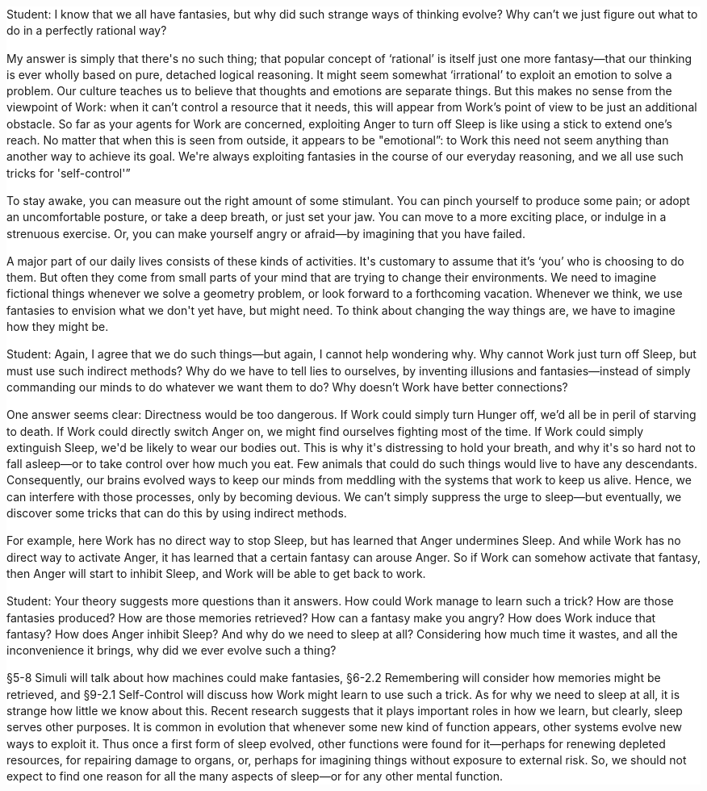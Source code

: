 Student: I know that we all have fantasies, but why did such strange ways of thinking evolve? Why can’t we just figure out what to do in a perfectly rational way?

My answer is simply that there's no such thing; that popular concept of ‘rational’ is itself just one more fantasy—that our thinking is ever wholly based on pure, detached logical reasoning. It might seem somewhat ‘irrational’ to exploit an emotion to solve a problem. Our culture teaches us to believe that thoughts and emotions are separate things. But this makes no sense from the viewpoint of Work: when it can’t control a resource that it needs, this will appear from Work’s point of view to be just an additional obstacle. So far as your agents for Work are concerned, exploiting Anger to turn off Sleep is like using a stick to extend one’s reach. No matter that when this is seen from outside, it appears to be "emotional”: to Work this need not seem anything than another way to achieve its goal. We're always exploiting fantasies in the course of our everyday reasoning, and we all use such tricks for 'self-control'”

To stay awake, you can measure out the right amount of some stimulant. You can pinch yourself to produce some pain; or adopt an uncomfortable posture, or take a deep breath, or just set your jaw. You can move to a more exciting place, or indulge in a strenuous exercise. Or, you can make yourself angry or afraid—by imagining that you have failed.

A major part of our daily lives consists of these kinds of activities. It's customary to assume that it’s ‘you’ who is choosing to do them. But often they come from small parts of your mind that are trying to change their environments. We need to imagine fictional things whenever we solve a geometry problem, or look forward to a forthcoming vacation. Whenever we think, we use fantasies to envision what we don't yet have, but might need. To think about changing the way things are, we have to imagine how they might be.

Student: Again, I agree that we do such things—but again, I cannot help wondering why. Why cannot Work just turn off Sleep, but must use such indirect methods? Why do we have to tell lies to ourselves, by inventing illusions and fantasies—instead of simply commanding our minds to do whatever we want them to do? Why doesn’t Work have better connections?

One answer seems clear: Directness would be too dangerous. If Work could simply turn Hunger off, we’d all be in peril of starving to death. If Work could directly switch Anger on, we might find ourselves fighting most of the time. If Work could simply extinguish Sleep, we'd be likely to wear our bodies out. This is why it's distressing to hold your breath, and why it's so hard not to fall asleep—or to take control over how much you eat. Few animals that could do such things would live to have any descendants. Consequently, our brains evolved ways to keep our minds from meddling with the systems that work to keep us alive. Hence, we can interfere with those processes, only by becoming devious. We can’t simply suppress the urge to sleep—but eventually, we discover some tricks that can do this by using indirect methods.

For example, here Work has no direct way to stop Sleep, but has learned that Anger undermines Sleep. And while Work has no direct way to activate Anger, it has learned that a certain fantasy can arouse Anger. So if Work can somehow activate that fantasy, then Anger will start to inhibit Sleep, and Work will be able to get back to work.

Student: Your theory suggests more questions than it answers. How could Work manage to learn such a trick? How are those fantasies produced? How are those memories retrieved? How can a fantasy make you angry? How does Work induce that fantasy? How does Anger inhibit Sleep? And why do we need to sleep at all? Considering how much time it wastes, and all the inconvenience it brings, why did we ever evolve such a thing?

§5-8 Simuli will talk about how machines could make fantasies, §6-2.2 Remembering will consider how memories might be retrieved, and §9-2.1 Self-Control will discuss how Work might learn to use such a trick. As for why we need to sleep at all, it is strange how little we know about this. Recent research suggests that it plays important roles in how we learn, but clearly, sleep serves other purposes. It is common in evolution that whenever some new kind of function appears, other systems evolve new ways to exploit it. Thus once a first form of sleep evolved, other functions were found for it—perhaps for renewing depleted resources, for repairing damage to organs, or, perhaps for imagining things without exposure to external risk. So, we should not expect to find one reason for all the many aspects of sleep—or for any other mental function.
